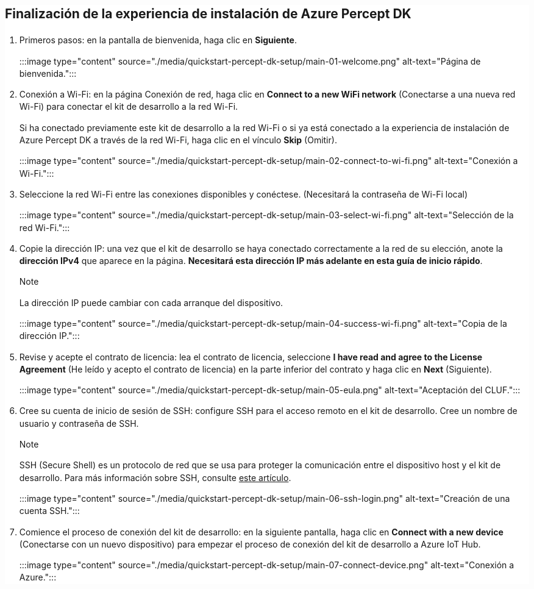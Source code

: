 ## <a name="complete-the-azure-percept-dk-setup-experience"></a>Finalización de la experiencia de instalación de Azure Percept DK

1. Primeros pasos: en la pantalla de bienvenida, haga clic en **Siguiente**.

    :::image type="content" source="./media/quickstart-percept-dk-setup/main-01-welcome.png" alt-text="Página de bienvenida.":::

1. Conexión a Wi-Fi: en la página Conexión de red, haga clic en **Connect to a new WiFi network** (Conectarse a una nueva red Wi-Fi) para conectar el kit de desarrollo a la red Wi-Fi.

    Si ha conectado previamente este kit de desarrollo a la red Wi-Fi o si ya está conectado a la experiencia de instalación de Azure Percept DK a través de la red Wi-Fi, haga clic en el vínculo **Skip** (Omitir).

    :::image type="content" source="./media/quickstart-percept-dk-setup/main-02-connect-to-wi-fi.png" alt-text="Conexión a Wi-Fi.":::

1. Seleccione la red Wi-Fi entre las conexiones disponibles y conéctese. (Necesitará la contraseña de Wi-Fi local)

    :::image type="content" source="./media/quickstart-percept-dk-setup/main-03-select-wi-fi.png" alt-text="Selección de la red Wi-Fi."::: 

1. Copie la dirección IP: una vez que el kit de desarrollo se haya conectado correctamente a la red de su elección, anote la **dirección IPv4** que aparece en la página. **Necesitará esta dirección IP más adelante en esta guía de inicio rápido**. 

    > [!NOTE]
    > La dirección IP puede cambiar con cada arranque del dispositivo.

    :::image type="content" source="./media/quickstart-percept-dk-setup/main-04-success-wi-fi.png" alt-text="Copia de la dirección IP.":::

1. Revise y acepte el contrato de licencia: lea el contrato de licencia, seleccione **I have read and agree to the License Agreement** (He leído y acepto el contrato de licencia) en la parte inferior del contrato y haga clic en **Next** (Siguiente).

    :::image type="content" source="./media/quickstart-percept-dk-setup/main-05-eula.png" alt-text="Aceptación del CLUF.":::

1. Cree su cuenta de inicio de sesión de SSH: configure SSH para el acceso remoto en el kit de desarrollo. Cree un nombre de usuario y contraseña de SSH. 

    > [!NOTE]
    > SSH (Secure Shell) es un protocolo de red que se usa para proteger la comunicación entre el dispositivo host y el kit de desarrollo. Para más información sobre SSH, consulte [este artículo](https://en.wikipedia.org/wiki/SSH_(Secure_Shell)).

    :::image type="content" source="./media/quickstart-percept-dk-setup/main-06-ssh-login.png" alt-text="Creación de una cuenta SSH."::: 

1. Comience el proceso de conexión del kit de desarrollo: en la siguiente pantalla, haga clic en **Connect with a new device** (Conectarse con un nuevo dispositivo) para empezar el proceso de conexión del kit de desarrollo a Azure IoT Hub. 

    <!---
    Connecting with an existing IoT Edge device connection string? See this [how-to guide](<link needed>) for reference.
    --->
    :::image type="content" source="./media/quickstart-percept-dk-setup/main-07-connect-device.png" alt-text="Conexión a Azure."::: 
